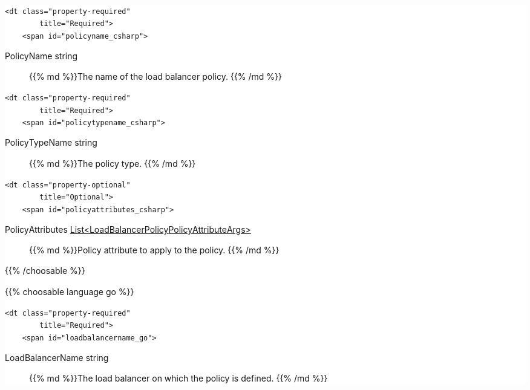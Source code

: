     <dt class="property-required"
            title="Required">
        <span id="policyname_csharp">
<a href="#policyname_csharp" style="color: inherit; text-decoration: inherit;">Policy<wbr>Name</a>
</span> 
        <span class="property-indicator"></span>
        <span class="property-type">string</span>
    </dt>
    <dd>{{% md %}}The name of the load balancer policy.
{{% /md %}}</dd>

    <dt class="property-required"
            title="Required">
        <span id="policytypename_csharp">
<a href="#policytypename_csharp" style="color: inherit; text-decoration: inherit;">Policy<wbr>Type<wbr>Name</a>
</span> 
        <span class="property-indicator"></span>
        <span class="property-type">string</span>
    </dt>
    <dd>{{% md %}}The policy type.
{{% /md %}}</dd>

    <dt class="property-optional"
            title="Optional">
        <span id="policyattributes_csharp">
<a href="#policyattributes_csharp" style="color: inherit; text-decoration: inherit;">Policy<wbr>Attributes</a>
</span> 
        <span class="property-indicator"></span>
        <span class="property-type"><a href="#loadbalancerpolicypolicyattribute">List&lt;Load<wbr>Balancer<wbr>Policy<wbr>Policy<wbr>Attribute<wbr>Args&gt;</a></span>
    </dt>
    <dd>{{% md %}}Policy attribute to apply to the policy.
{{% /md %}}</dd>

</dl>
{{% /choosable %}}


{{% choosable language go %}}
<dl class="resources-properties">

    <dt class="property-required"
            title="Required">
        <span id="loadbalancername_go">
<a href="#loadbalancername_go" style="color: inherit; text-decoration: inherit;">Load<wbr>Balancer<wbr>Name</a>
</span> 
        <span class="property-indicator"></span>
        <span class="property-type">string</span>
    </dt>
    <dd>{{% md %}}The load balancer on which the policy is defined.
{{% /md %}}</dd>
